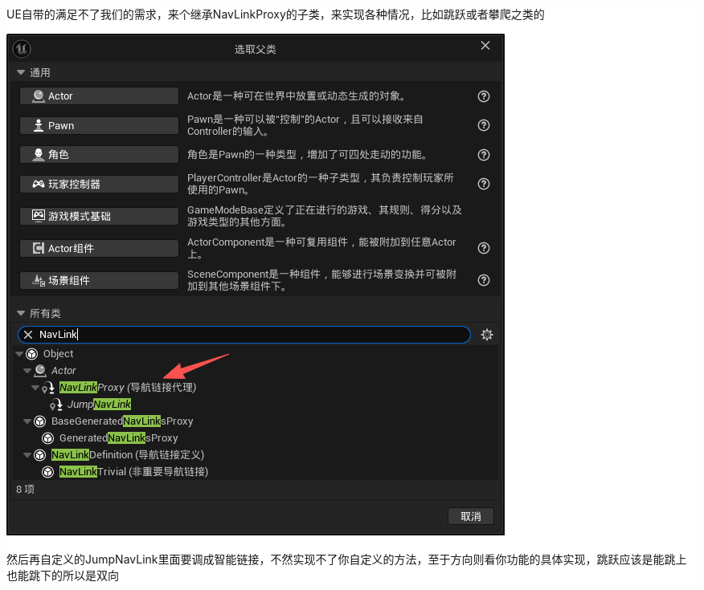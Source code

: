 UE自带的满足不了我们的需求，来个继承NavLinkProxy的子类，来实现各种情况，比如跳跃或者攀爬之类的

![image-20250827161703457](./TyporaImage/image-20250827161703457.png)

然后再自定义的JumpNavLink里面要调成智能链接，不然实现不了你自定义的方法，至于方向则看你功能的具体实现，跳跃应该是能跳上也能跳下的所以是双向
